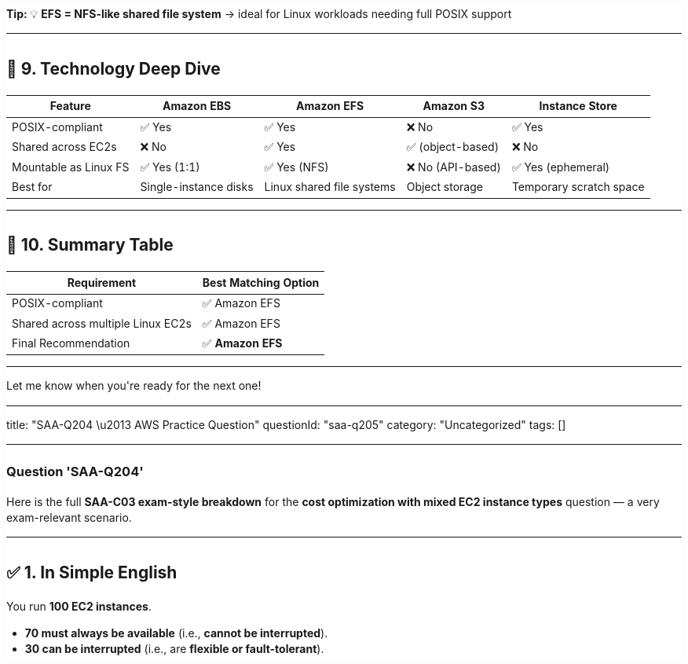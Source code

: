 **Tip:**
💡 **EFS = NFS-like shared file system** → ideal for Linux workloads needing full POSIX support

---

## 🔬 9. Technology Deep Dive

| Feature               | Amazon EBS            | Amazon EFS                | Amazon S3         | Instance Store          |
| --------------------- | --------------------- | ------------------------- | ----------------- | ----------------------- |
| POSIX-compliant       | ✅ Yes                | ✅ Yes                    | ❌ No             | ✅ Yes                  |
| Shared across EC2s    | ❌ No                 | ✅ Yes                    | ✅ (object-based) | ❌ No                   |
| Mountable as Linux FS | ✅ Yes (1:1)          | ✅ Yes (NFS)              | ❌ No (API-based) | ✅ Yes (ephemeral)      |
| Best for              | Single-instance disks | Linux shared file systems | Object storage    | Temporary scratch space |

---

## 🧾 10. Summary Table

| Requirement                       | Best Matching Option |
| --------------------------------- | -------------------- |
| POSIX-compliant                   | ✅ Amazon EFS        |
| Shared across multiple Linux EC2s | ✅ Amazon EFS        |
| Final Recommendation              | ✅ **Amazon EFS**    |

---

Let me know when you're ready for the next one!

---

title: "SAA-Q204 \u2013 AWS Practice Question"
questionId: "saa-q205"
category: "Uncategorized"
tags: []

---

### Question 'SAA-Q204'

Here is the full **SAA-C03 exam-style breakdown** for the **cost optimization with mixed EC2 instance types** question — a very exam-relevant scenario.

---

## ✅ 1. In Simple English

You run **100 EC2 instances**.

- **70 must always be available** (i.e., **cannot be interrupted**).
- **30 can be interrupted** (i.e., are **flexible or fault-tolerant**).
